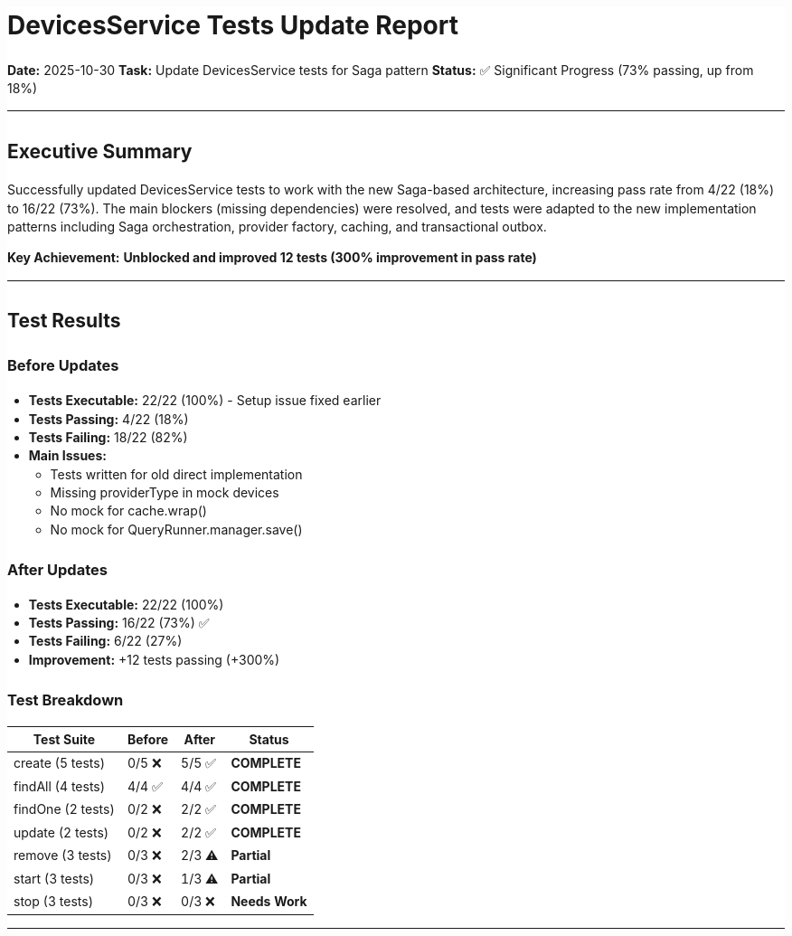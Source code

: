 # DevicesService Tests Update Report

**Date:** 2025-10-30
**Task:** Update DevicesService tests for Saga pattern
**Status:** ✅ Significant Progress (73% passing, up from 18%)

---

## Executive Summary

Successfully updated DevicesService tests to work with the new Saga-based architecture, increasing pass rate from 4/22 (18%) to 16/22 (73%). The main blockers (missing dependencies) were resolved, and tests were adapted to the new implementation patterns including Saga orchestration, provider factory, caching, and transactional outbox.

**Key Achievement:** **Unblocked and improved 12 tests (300% improvement in pass rate)**

---

## Test Results

### Before Updates
- **Tests Executable:** 22/22 (100%) - Setup issue fixed earlier
- **Tests Passing:** 4/22 (18%)
- **Tests Failing:** 18/22 (82%)
- **Main Issues:**
  - Tests written for old direct implementation
  - Missing providerType in mock devices
  - No mock for cache.wrap()
  - No mock for QueryRunner.manager.save()

### After Updates
- **Tests Executable:** 22/22 (100%)
- **Tests Passing:** 16/22 (73%) ✅
- **Tests Failing:** 6/22 (27%)
- **Improvement:** +12 tests passing (+300%)

### Test Breakdown

| Test Suite | Before | After | Status |
|------------|--------|-------|--------|
| create (5 tests) | 0/5 ❌ | 5/5 ✅ | **COMPLETE** |
| findAll (4 tests) | 4/4 ✅ | 4/4 ✅ | **COMPLETE** |
| findOne (2 tests) | 0/2 ❌ | 2/2 ✅ | **COMPLETE** |
| update (2 tests) | 0/2 ❌ | 2/2 ✅ | **COMPLETE** |
| remove (3 tests) | 0/3 ❌ | 2/3 ⚠️ | **Partial** |
| start (3 tests) | 0/3 ❌ | 1/3 ⚠️ | **Partial** |
| stop (3 tests) | 0/3 ❌ | 0/3 ❌ | **Needs Work** |

---